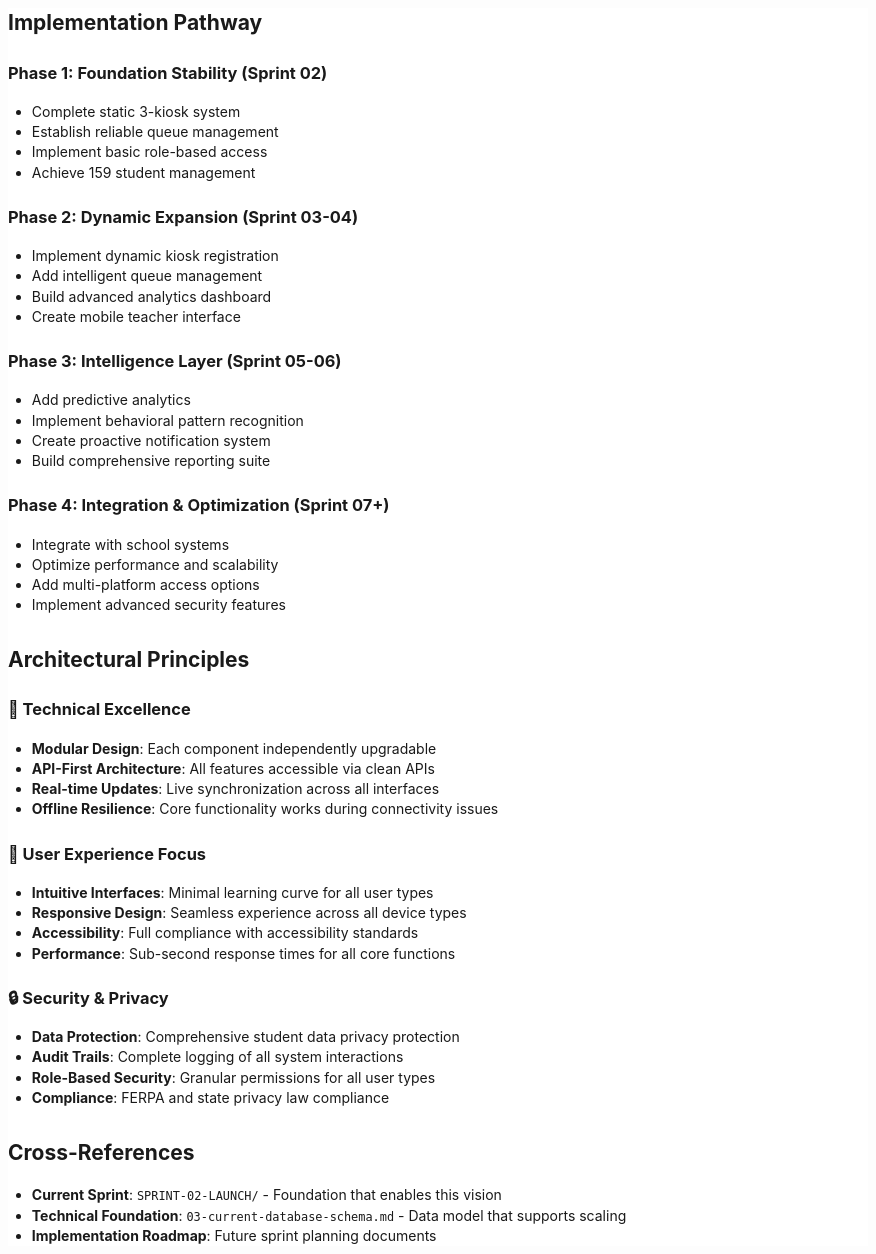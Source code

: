 ## Implementation Pathway

### Phase 1: Foundation Stability (Sprint 02)
- Complete static 3-kiosk system
- Establish reliable queue management
- Implement basic role-based access
- Achieve 159 student management

### Phase 2: Dynamic Expansion (Sprint 03-04)
- Implement dynamic kiosk registration
- Add intelligent queue management
- Build advanced analytics dashboard
- Create mobile teacher interface

### Phase 3: Intelligence Layer (Sprint 05-06)
- Add predictive analytics
- Implement behavioral pattern recognition
- Create proactive notification system
- Build comprehensive reporting suite

### Phase 4: Integration & Optimization (Sprint 07+)
- Integrate with school systems
- Optimize performance and scalability
- Add multi-platform access options
- Implement advanced security features

## Architectural Principles

### 🔧 Technical Excellence
- **Modular Design**: Each component independently upgradable
- **API-First Architecture**: All features accessible via clean APIs
- **Real-time Updates**: Live synchronization across all interfaces
- **Offline Resilience**: Core functionality works during connectivity issues

### 🎯 User Experience Focus
- **Intuitive Interfaces**: Minimal learning curve for all user types
- **Responsive Design**: Seamless experience across all device types
- **Accessibility**: Full compliance with accessibility standards
- **Performance**: Sub-second response times for all core functions

### 🔒 Security & Privacy
- **Data Protection**: Comprehensive student data privacy protection
- **Audit Trails**: Complete logging of all system interactions
- **Role-Based Security**: Granular permissions for all user types
- **Compliance**: FERPA and state privacy law compliance

## Cross-References
- **Current Sprint**: `SPRINT-02-LAUNCH/` - Foundation that enables this vision
- **Technical Foundation**: `03-current-database-schema.md` - Data model that supports scaling
- **Implementation Roadmap**: Future sprint planning documents